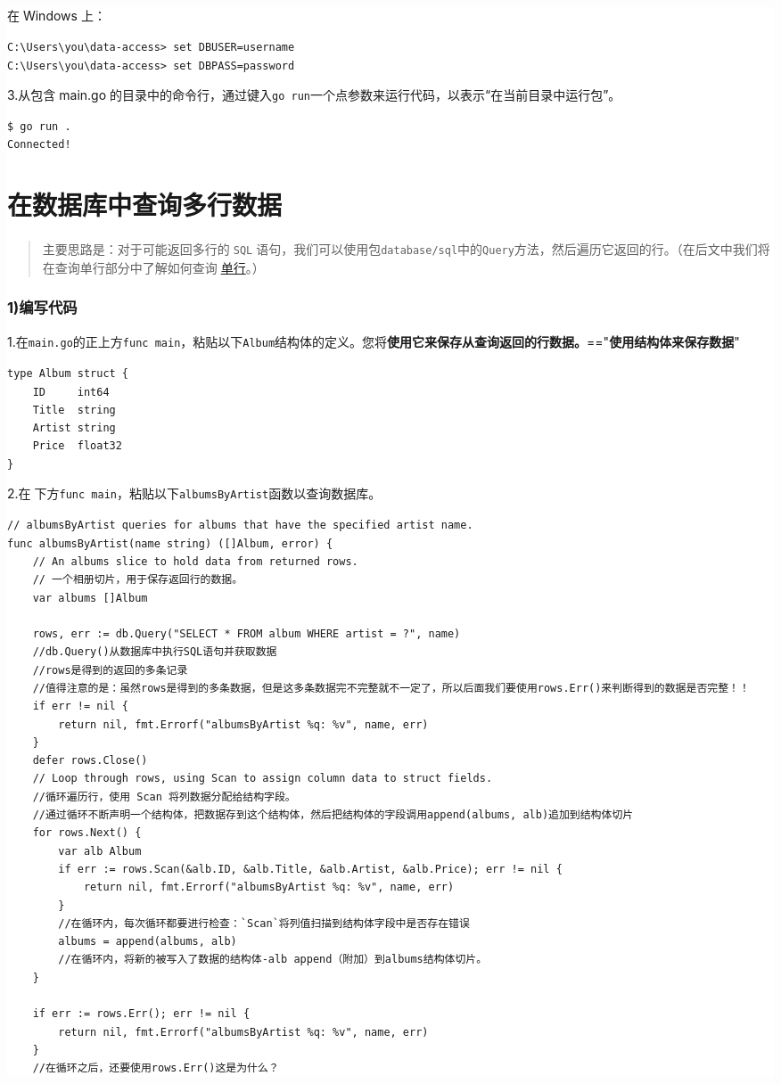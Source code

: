 在 Windows 上：

```
C:\Users\you\data-access> set DBUSER=username
C:\Users\you\data-access> set DBPASS=password
```

3.从包含 main.go 的目录中的命令行，通过键入`go run`一个点参数来运行代码，以表示“在当前目录中运行包”。

```
$ go run .
Connected!
```



# 在数据库中查询多行数据

> 主要思路是：对于可能返回多行的 `SQL` 语句，我们可以使用包`database/sql`中的`Query`方法，然后遍历它返回的行。（在后文中我们将在查询单行部分中了解如何查询 [单行](https://golang.org/doc/tutorial/database-access#single_row)。）

### 1)编写代码

1.在` main.go `的正上方`func main`，粘贴以下`Album`结构体的定义。您将**使用它来保存从查询返回的行数据。**=="**使用结构体来保存数据**"

```
type Album struct {
    ID     int64
    Title  string
    Artist string
    Price  float32
}
```

2.在 下方`func main`，粘贴以下`albumsByArtist`函数以查询数据库。

```
// albumsByArtist queries for albums that have the specified artist name.
func albumsByArtist(name string) ([]Album, error) {
    // An albums slice to hold data from returned rows.
    // 一个相册切片，用于保存返回行的数据。
    var albums []Album

    rows, err := db.Query("SELECT * FROM album WHERE artist = ?", name)
    //db.Query()从数据库中执行SQL语句并获取数据
    //rows是得到的返回的多条记录
    //值得注意的是：虽然rows是得到的多条数据，但是这多条数据完不完整就不一定了，所以后面我们要使用rows.Err()来判断得到的数据是否完整！！
    if err != nil {
        return nil, fmt.Errorf("albumsByArtist %q: %v", name, err)
    }
    defer rows.Close()
    // Loop through rows, using Scan to assign column data to struct fields.
    //循环遍历行，使用 Scan 将列数据分配给结构字段。
    //通过循环不断声明一个结构体，把数据存到这个结构体，然后把结构体的字段调用append(albums, alb)追加到结构体切片
    for rows.Next() {
        var alb Album
        if err := rows.Scan(&alb.ID, &alb.Title, &alb.Artist, &alb.Price); err != nil {
            return nil, fmt.Errorf("albumsByArtist %q: %v", name, err)
        }
        //在循环内，每次循环都要进行检查：`Scan`将列值扫描到结构体字段中是否存在错误
        albums = append(albums, alb)
        //在循环内，将新的被写入了数据的结构体-alb append（附加）到albums结构体切片。
    }
    
    if err := rows.Err(); err != nil {
        return nil, fmt.Errorf("albumsByArtist %q: %v", name, err)
    }
    //在循环之后，还要使用rows.Err()这是为什么？
```
